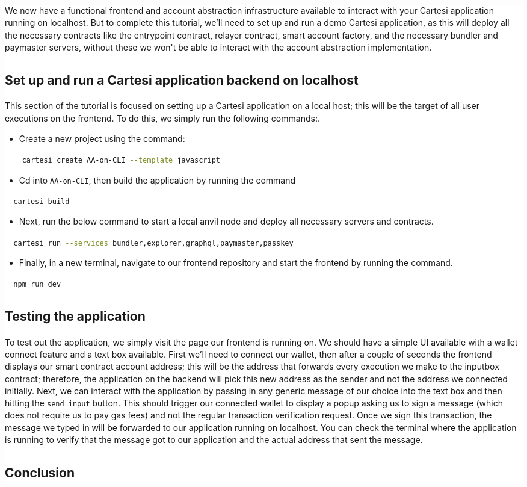 We now have a functional frontend and account abstraction infrastructure available to interact with your Cartesi application running on localhost. But to complete this tutorial, we’ll need to set up and run a demo Cartesi application, as this will deploy all the necessary contracts like the entrypoint contract, relayer contract, smart account factory, and the necessary bundler and paymaster servers, without these we won't be able to interact with the account abstraction implementation.

## Set up and run a Cartesi application backend on localhost

This section of the tutorial is focused on setting up a Cartesi application on a local host; this will be the target of all user executions on the frontend. To do this, we simply run the following commands:.

- Create a new project using the command:
  
```bash
    cartesi create AA-on-CLI --template javascript
```

- Cd into `AA-on-CLI`, then build the application by running the command
  
```bash
  cartesi build
```

- Next, run the below command to start a local anvil node and deploy all necessary servers and contracts.
  
```bash
  cartesi run --services bundler,explorer,graphql,paymaster,passkey
```

- Finally, in a new terminal, navigate to our frontend repository and start the frontend by running the command.

```bash
  npm run dev
```

## Testing the application

To test out the application, we simply visit the page our frontend is running on. We should have a simple UI available with a wallet connect feature and a text box available. First we’ll need to connect our wallet, then after a couple of seconds the frontend displays our smart contract account address; this will be the address that forwards every execution we make to the inputbox contract; therefore, the application on the backend will pick this new address as the sender and not the address we connected initially. Next, we can interact with the application by passing in any generic message of our choice into the text box and then hitting the `send input` button. This should trigger our connected wallet to display a popup asking us to sign a message (which does not require us to pay gas fees) and not the regular transaction verification request. Once we sign this transaction, the message we typed in will be forwarded to our application running on localhost. You can check the terminal where the application is running to verify that the message got to our application and the actual address that sent the message.

## Conclusion
